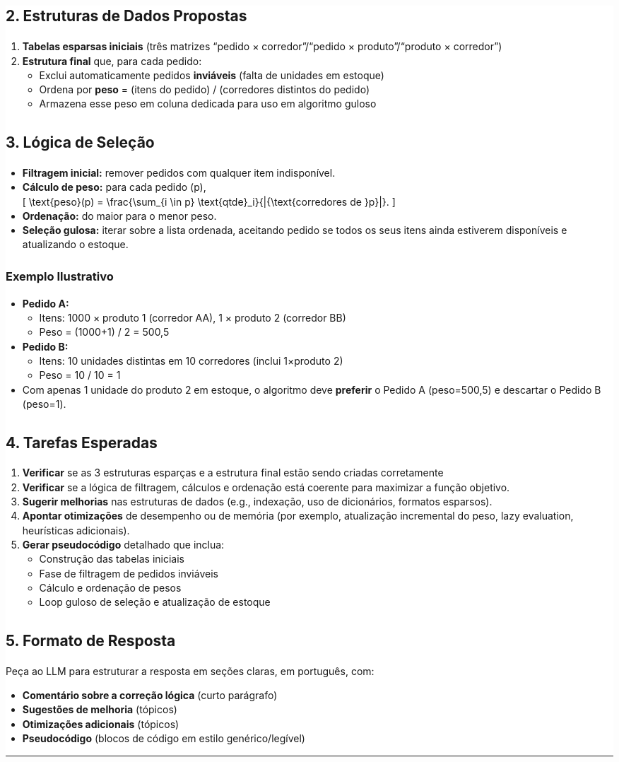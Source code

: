 ## 2. Estruturas de Dados Propostas  
1. **Tabelas esparsas iniciais** (três matrizes “pedido × corredor”/“pedido × produto”/“produto × corredor”)  
2. **Estrutura final** que, para cada pedido:  
   - Exclui automaticamente pedidos **inviáveis** (falta de unidades em estoque)  
   - Ordena por **peso** = (itens do pedido) / (corredores distintos do pedido)  
   - Armazena esse peso em coluna dedicada para uso em algoritmo guloso

## 3. Lógica de Seleção  
- **Filtragem inicial:** remover pedidos com qualquer item indisponível.  
- **Cálculo de peso:** para cada pedido \(p\),  
  \[
    \text{peso}(p) = \frac{\sum_{i \in p} \text{qtde}_i}{|\{\text{corredores de }p\}|}.
  \]  
- **Ordenação:** do maior para o menor peso.  
- **Seleção gulosa:** iterar sobre a lista ordenada, aceitando pedido se todos os seus itens ainda estiverem disponíveis e atualizando o estoque.

### Exemplo Ilustrativo  
- **Pedido A:**  
  - Itens: 1000 × produto 1 (corredor AA), 1 × produto 2 (corredor BB)  
  - Peso = (1000+1) / 2 = 500,5  
- **Pedido B:**  
  - Itens: 10 unidades distintas em 10 corredores (inclui 1×produto 2)  
  - Peso = 10 / 10 = 1  
- Com apenas 1 unidade do produto 2 em estoque, o algoritmo deve **preferir** o Pedido A (peso=500,5) e descartar o Pedido B (peso=1).

## 4. Tarefas Esperadas  
1. **Verificar** se as 3 estruturas esparças e a estrutura final estão sendo criadas corretamente 
2. **Verificar** se a lógica de filtragem, cálculos e ordenação está coerente para maximizar a função objetivo.  
3. **Sugerir melhorias** nas estruturas de dados (e.g., indexação, uso de dicionários, formatos esparsos).  
4. **Apontar otimizações** de desempenho ou de memória (por exemplo, atualização incremental do peso, lazy evaluation, heurísticas adicionais).  
5. **Gerar pseudocódigo** detalhado que inclua:  
   - Construção das tabelas iniciais  
   - Fase de filtragem de pedidos inviáveis  
   - Cálculo e ordenação de pesos  
   - Loop guloso de seleção e atualização de estoque  

## 5. Formato de Resposta  
Peça ao LLM para estruturar a resposta em seções claras, em português, com:

- **Comentário sobre a correção lógica** (curto parágrafo)  
- **Sugestões de melhoria** (tópicos)  
- **Otimizações adicionais** (tópicos)  
- **Pseudocódigo** (blocos de código em estilo genérico/legível)

---